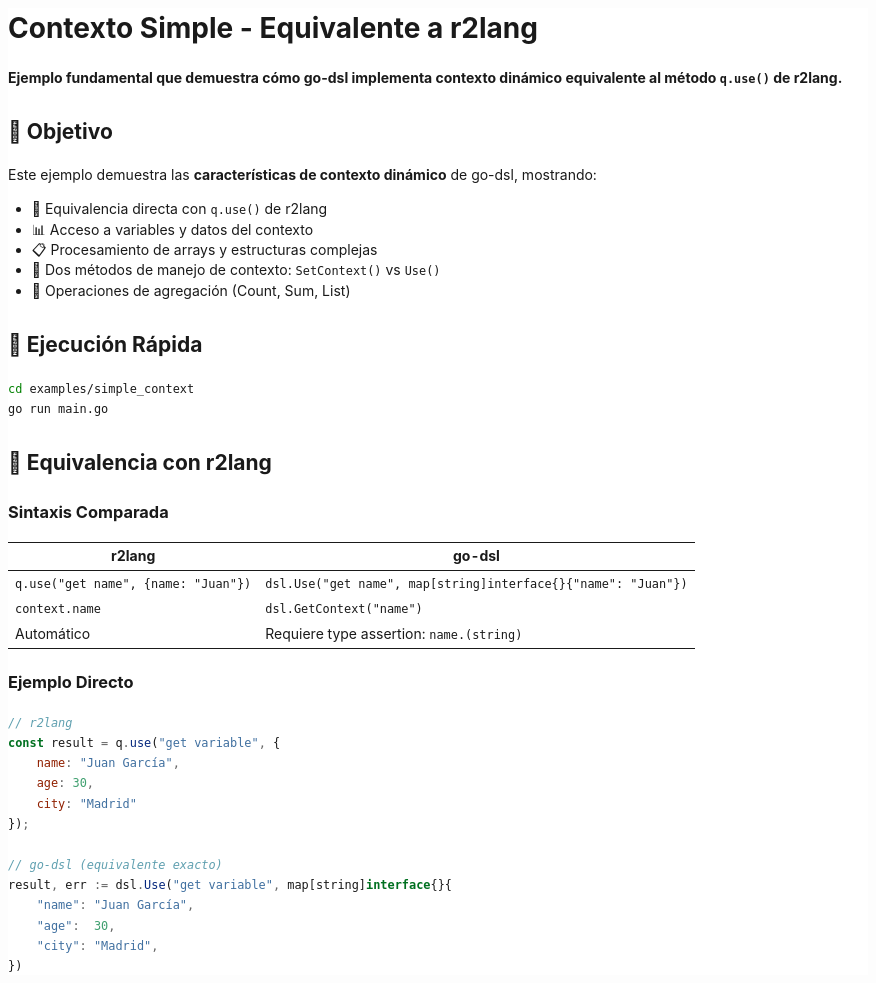 # Contexto Simple - Equivalente a r2lang

**Ejemplo fundamental que demuestra cómo go-dsl implementa contexto dinámico equivalente al método `q.use()` de r2lang.**

## 🎯 Objetivo

Este ejemplo demuestra las **características de contexto dinámico** de go-dsl, mostrando:

- 🔄 Equivalencia directa con `q.use()` de r2lang  
- 📊 Acceso a variables y datos del contexto
- 📋 Procesamiento de arrays y estructuras complejas
- 🔄 Dos métodos de manejo de contexto: `SetContext()` vs `Use()`
- 🎯 Operaciones de agregación (Count, Sum, List)

## 🚀 Ejecución Rápida

```bash
cd examples/simple_context
go run main.go
```

## 🔄 Equivalencia con r2lang

### Sintaxis Comparada

| r2lang | go-dsl |
|--------|--------|
| `q.use("get name", {name: "Juan"})` | `dsl.Use("get name", map[string]interface{}{"name": "Juan"})` |
| `context.name` | `dsl.GetContext("name")` |
| Automático | Requiere type assertion: `name.(string)` |

### Ejemplo Directo

```javascript
// r2lang
const result = q.use("get variable", {
    name: "Juan García",
    age: 30,
    city: "Madrid"
});

// go-dsl (equivalente exacto)
result, err := dsl.Use("get variable", map[string]interface{}{
    "name": "Juan García",
    "age":  30,
    "city": "Madrid",
})
```
